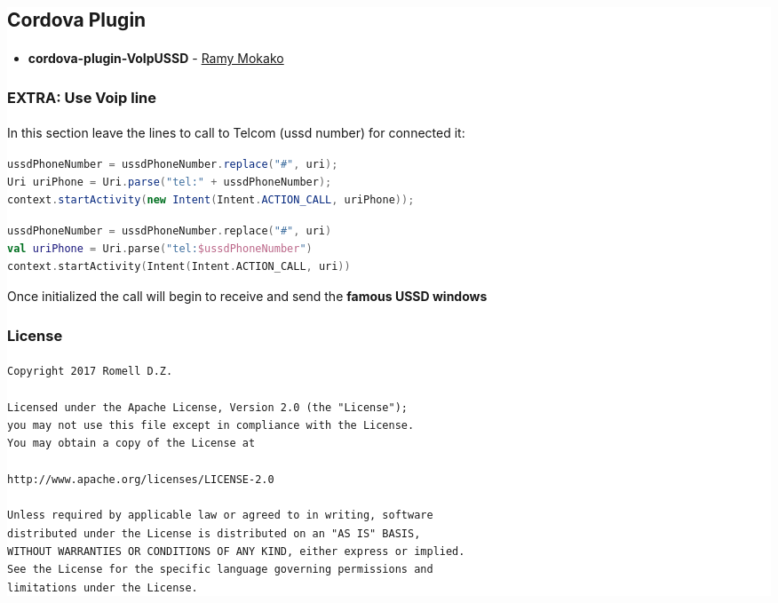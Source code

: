 ## Cordova Plugin

* **cordova-plugin-VoIpUSSD** - [Ramy Mokako](https://github.com/rmxakalogistik/cordova-plugin-VoIpUSSD#cordova-plugin-voipussd)

### EXTRA: Use Voip line

In this section leave the lines to call to Telcom (ussd number) for connected it:

```java
ussdPhoneNumber = ussdPhoneNumber.replace("#", uri);
Uri uriPhone = Uri.parse("tel:" + ussdPhoneNumber);
context.startActivity(new Intent(Intent.ACTION_CALL, uriPhone));
```

```kotlin
ussdPhoneNumber = ussdPhoneNumber.replace("#", uri)
val uriPhone = Uri.parse("tel:$ussdPhoneNumber")
context.startActivity(Intent(Intent.ACTION_CALL, uri))
```

Once initialized the call will begin to receive and send the **famous USSD windows**

### License
```
Copyright 2017 Romell D.Z.

Licensed under the Apache License, Version 2.0 (the "License");
you may not use this file except in compliance with the License.
You may obtain a copy of the License at

http://www.apache.org/licenses/LICENSE-2.0

Unless required by applicable law or agreed to in writing, software
distributed under the License is distributed on an "AS IS" BASIS,
WITHOUT WARRANTIES OR CONDITIONS OF ANY KIND, either express or implied.
See the License for the specific language governing permissions and
limitations under the License.
```

<style>
img[src*='#center'] { 
    width:390px;
    display: block;
    margin: auto;
}
img[src*='#gif'] { 
    width:200px;
    display: block;
    margin: auto;
}
</style>

